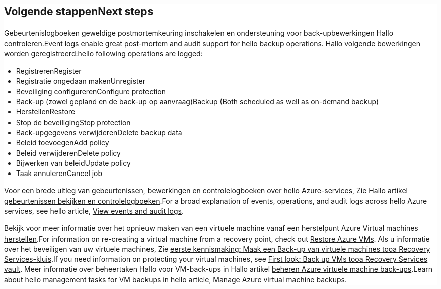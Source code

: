 ## <a name="next-steps"></a><span data-ttu-id="ef94c-279">Volgende stappen</span><span class="sxs-lookup"><span data-stu-id="ef94c-279">Next steps</span></span>
<span data-ttu-id="ef94c-280">Gebeurtenislogboeken geweldige postmortemkeuring inschakelen en ondersteuning voor back-upbewerkingen Hallo controleren.</span><span class="sxs-lookup"><span data-stu-id="ef94c-280">Event logs enable great post-mortem and audit support for hello backup operations.</span></span> <span data-ttu-id="ef94c-281">Hallo volgende bewerkingen worden geregistreerd:</span><span class="sxs-lookup"><span data-stu-id="ef94c-281">hello following operations are logged:</span></span>

* <span data-ttu-id="ef94c-282">Registreren</span><span class="sxs-lookup"><span data-stu-id="ef94c-282">Register</span></span>
* <span data-ttu-id="ef94c-283">Registratie ongedaan maken</span><span class="sxs-lookup"><span data-stu-id="ef94c-283">Unregister</span></span>
* <span data-ttu-id="ef94c-284">Beveiliging configureren</span><span class="sxs-lookup"><span data-stu-id="ef94c-284">Configure protection</span></span>
* <span data-ttu-id="ef94c-285">Back-up (zowel gepland en de back-up op aanvraag)</span><span class="sxs-lookup"><span data-stu-id="ef94c-285">Backup (Both scheduled as well as on-demand backup)</span></span>
* <span data-ttu-id="ef94c-286">Herstellen</span><span class="sxs-lookup"><span data-stu-id="ef94c-286">Restore</span></span>
* <span data-ttu-id="ef94c-287">Stop de beveiliging</span><span class="sxs-lookup"><span data-stu-id="ef94c-287">Stop protection</span></span>
* <span data-ttu-id="ef94c-288">Back-upgegevens verwijderen</span><span class="sxs-lookup"><span data-stu-id="ef94c-288">Delete backup data</span></span>
* <span data-ttu-id="ef94c-289">Beleid toevoegen</span><span class="sxs-lookup"><span data-stu-id="ef94c-289">Add policy</span></span>
* <span data-ttu-id="ef94c-290">Beleid verwijderen</span><span class="sxs-lookup"><span data-stu-id="ef94c-290">Delete policy</span></span>
* <span data-ttu-id="ef94c-291">Bijwerken van beleid</span><span class="sxs-lookup"><span data-stu-id="ef94c-291">Update policy</span></span>
* <span data-ttu-id="ef94c-292">Taak annuleren</span><span class="sxs-lookup"><span data-stu-id="ef94c-292">Cancel job</span></span>

<span data-ttu-id="ef94c-293">Voor een brede uitleg van gebeurtenissen, bewerkingen en controlelogboeken over hello Azure-services, Zie Hallo artikel [gebeurtenissen bekijken en controlelogboeken](../monitoring-and-diagnostics/insights-debugging-with-events.md).</span><span class="sxs-lookup"><span data-stu-id="ef94c-293">For a broad explanation of events, operations, and audit logs across hello Azure services, see hello article, [View events and audit logs](../monitoring-and-diagnostics/insights-debugging-with-events.md).</span></span>

<span data-ttu-id="ef94c-294">Bekijk voor meer informatie over het opnieuw maken van een virtuele machine vanaf een herstelpunt [Azure Virtual machines herstellen](backup-azure-restore-vms.md).</span><span class="sxs-lookup"><span data-stu-id="ef94c-294">For information on re-creating a virtual machine from a recovery point, check out [Restore Azure VMs](backup-azure-restore-vms.md).</span></span> <span data-ttu-id="ef94c-295">Als u informatie over het beveiligen van uw virtuele machines, Zie [eerste kennismaking: Maak een Back-up van virtuele machines tooa Recovery Services-kluis](backup-azure-vms-first-look-arm.md).</span><span class="sxs-lookup"><span data-stu-id="ef94c-295">If you need information on protecting your virtual machines, see [First look: Back up VMs tooa Recovery Services vault](backup-azure-vms-first-look-arm.md).</span></span> <span data-ttu-id="ef94c-296">Meer informatie over beheertaken Hallo voor VM-back-ups in Hallo artikel [beheren Azure virtuele machine back-ups](backup-azure-manage-vms.md).</span><span class="sxs-lookup"><span data-stu-id="ef94c-296">Learn about hello management tasks for VM backups in hello article, [Manage Azure virtual machine backups](backup-azure-manage-vms.md).</span></span>

